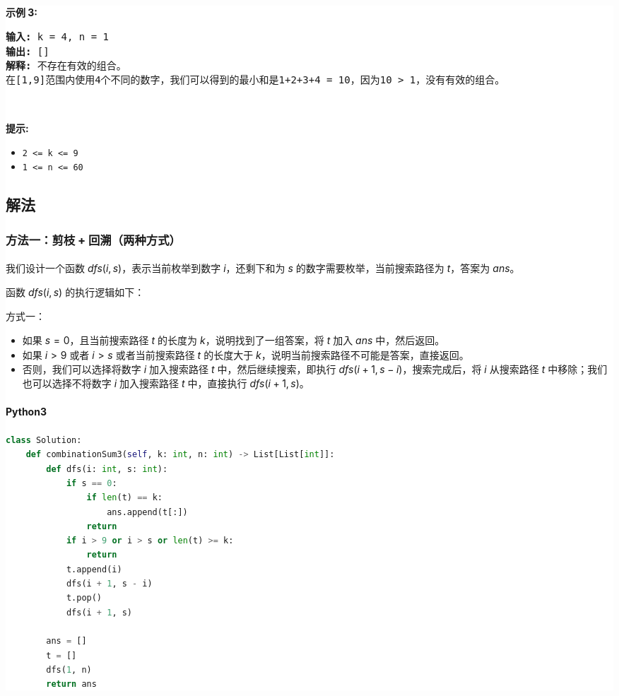 <p><strong>示例 3:</strong></p>

<pre>
<strong>输入:</strong> k = 4, n = 1
<strong>输出:</strong> []
<strong>解释:</strong> 不存在有效的组合。
在[1,9]范围内使用4个不同的数字，我们可以得到的最小和是1+2+3+4 = 10，因为10 &gt; 1，没有有效的组合。
</pre>

<p>&nbsp;</p>

<p><strong>提示:</strong></p>

<ul>
	<li><code>2 &lt;= k &lt;= 9</code></li>
	<li><code>1 &lt;= n &lt;= 60</code></li>
</ul>



## 解法



### 方法一：剪枝 + 回溯（两种方式）

我们设计一个函数 $dfs(i, s)$，表示当前枚举到数字 $i$，还剩下和为 $s$ 的数字需要枚举，当前搜索路径为 $t$，答案为 $ans$。

函数 $dfs(i, s)$ 的执行逻辑如下：

方式一：

-   如果 $s = 0$，且当前搜索路径 $t$ 的长度为 $k$，说明找到了一组答案，将 $t$ 加入 $ans$ 中，然后返回。
-   如果 $i \gt 9$ 或者 $i \gt s$ 或者当前搜索路径 $t$ 的长度大于 $k$，说明当前搜索路径不可能是答案，直接返回。
-   否则，我们可以选择将数字 $i$ 加入搜索路径 $t$ 中，然后继续搜索，即执行 $dfs(i + 1, s - i)$，搜索完成后，将 $i$ 从搜索路径 $t$ 中移除；我们也可以选择不将数字 $i$ 加入搜索路径 $t$ 中，直接执行 $dfs(i + 1, s)$。



#### Python3

```python
class Solution:
    def combinationSum3(self, k: int, n: int) -> List[List[int]]:
        def dfs(i: int, s: int):
            if s == 0:
                if len(t) == k:
                    ans.append(t[:])
                return
            if i > 9 or i > s or len(t) >= k:
                return
            t.append(i)
            dfs(i + 1, s - i)
            t.pop()
            dfs(i + 1, s)

        ans = []
        t = []
        dfs(1, n)
        return ans
```
